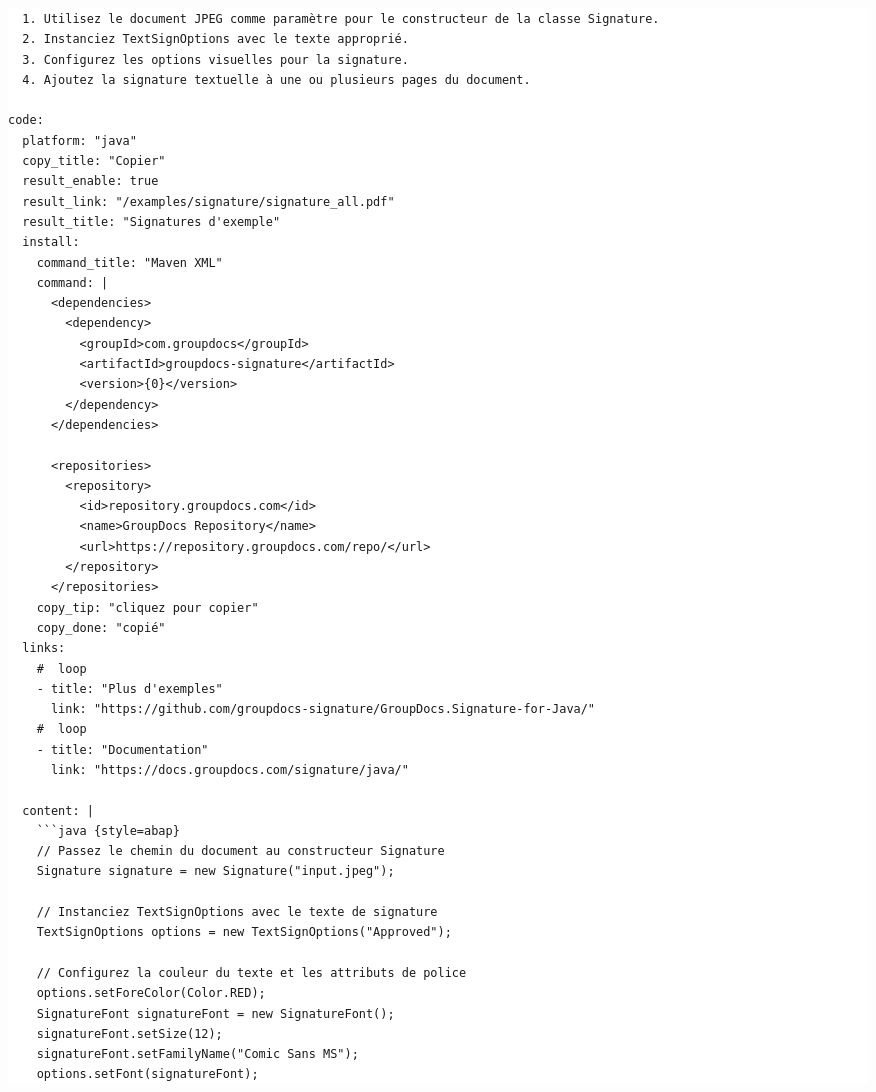       1. Utilisez le document JPEG comme paramètre pour le constructeur de la classe Signature.
      2. Instanciez TextSignOptions avec le texte approprié.
      3. Configurez les options visuelles pour la signature.
      4. Ajoutez la signature textuelle à une ou plusieurs pages du document.
   
    code:
      platform: "java"
      copy_title: "Copier"
      result_enable: true
      result_link: "/examples/signature/signature_all.pdf"
      result_title: "Signatures d'exemple"
      install:
        command_title: "Maven XML"
        command: |
          <dependencies>
            <dependency>
              <groupId>com.groupdocs</groupId>
              <artifactId>groupdocs-signature</artifactId>
              <version>{0}</version>
            </dependency>
          </dependencies>

          <repositories>
            <repository>
              <id>repository.groupdocs.com</id>
              <name>GroupDocs Repository</name>
              <url>https://repository.groupdocs.com/repo/</url>
            </repository>
          </repositories>
        copy_tip: "cliquez pour copier"
        copy_done: "copié"
      links:
        #  loop
        - title: "Plus d'exemples"
          link: "https://github.com/groupdocs-signature/GroupDocs.Signature-for-Java/"
        #  loop
        - title: "Documentation"
          link: "https://docs.groupdocs.com/signature/java/"
          
      content: |
        ```java {style=abap}
        // Passez le chemin du document au constructeur Signature
        Signature signature = new Signature("input.jpeg");

        // Instanciez TextSignOptions avec le texte de signature
        TextSignOptions options = new TextSignOptions("Approved");
        
        // Configurez la couleur du texte et les attributs de police
        options.setForeColor(Color.RED);
        SignatureFont signatureFont = new SignatureFont();
        signatureFont.setSize(12);
        signatureFont.setFamilyName("Comic Sans MS");
        options.setFont(signatureFont);
